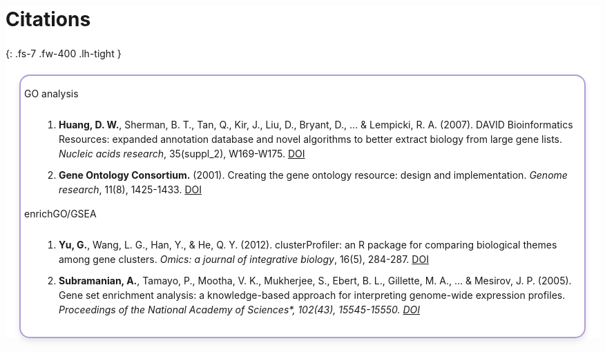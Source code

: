 # Citations
{: .fs-7 .fw-400 .lh-tight }

<div style="border: 2px solid #b19cd9; border-radius: 15px; padding: 15px; margin: 20px; text-align: left; font-size: 1em; line-height: 1.5; box-shadow: 0 4px 8px rgba(0, 0, 0, 0.1);">
    <span class="label label-purple" style="display: inline-block; margin-bottom: 10px; position: relative; left: -10px;">GO analysis</span>
    <ol style="padding-left: 40px;">
        <li style="margin-bottom: 10px;">
            <span><b>Huang, D. W.</b>, Sherman, B. T., Tan, Q., Kir, J., Liu, D., Bryant, D., ... & Lempicki, R. A. (2007). DAVID Bioinformatics Resources: expanded annotation database and novel algorithms to better extract biology from large gene lists. <i>Nucleic acids research</i>, 35(suppl_2), W169-W175. <a href="https://doi.org/10.1093/nar/gkm415" target="_blank">DOI</a></span>
        </li>
        <li style="margin-bottom: 10px;">
            <span><b>Gene Ontology Consortium.</b> (2001). Creating the gene ontology resource: design and implementation. <i>Genome research</i>, 11(8), 1425-1433. <a href="https://doi.org/10.1101/gr.180801" target="_blank">DOI</a></span>
        </li>
    </ol>
        <span class="label label-purple" style="display: inline-block; margin-bottom: 10px; position: relative; left: -10px;">enrichGO/GSEA</span>
    <ol style="padding-left: 40px;">
        <li style="margin-bottom: 10px;">
            <span><b>Yu, G.</b>, Wang, L. G., Han, Y., & He, Q. Y. (2012). clusterProfiler: an R package for comparing biological themes among gene clusters. <i>Omics: a journal of integrative biology</i>, 16(5), 284-287.  <a href="https://doi.org/10.1089/omi.2011.0118" target="_blank">DOI</a></span>
        </li>
                <li style="margin-bottom: 10px;">
            <span><b>Subramanian, A.</b>, Tamayo, P., Mootha, V. K., Mukherjee, S., Ebert, B. L., Gillette, M. A., ... & Mesirov, J. P. (2005). Gene set enrichment analysis: a knowledge-based approach for interpreting genome-wide expression profiles. <i>Proceedings of the National Academy of Sciences*, 102(43), 15545-15550. <a href="https://doi.org/10.1073/pnas.0506580102" target="_blank">DOI</a></span>
        </li>
    </ol>
</div>